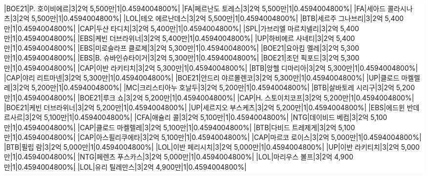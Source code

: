 |BOE21|P. 호이비에르|3|2억 5,500만|1|0.4594004800%|
|FA|페르난도 토레스|3|2억 5,500만|1|0.4594004800%|
|FA|세아드 콜라시나츠|3|2억 5,500만|1|0.4594004800%|
|LOL|테오 에르난데스|3|2억 5,500만|1|0.4594004800%|
|BTB|세르주 그나브리|3|2억 5,400만|1|0.4594004800%|
|CAP|두샨 타디치|3|2억 5,400만|1|0.4594004800%|
|SPL|가브리엘 마르치넬리|3|2억 5,400만|1|0.4594004800%|
|EBS|케빈 더브라위너|3|2억 5,400만|1|0.4594004800%|
|UP|하비에르 사네티|3|2억 5,400만|1|0.4594004800%|
|EBS|미로슬라프 클로제|3|2억 5,300만|1|0.4594004800%|
|BOE21|요아킴 멜레|3|2억 5,300만|1|0.4594004800%|
|EBS|B. 슈바인슈타이거|3|2억 5,300만|1|0.4594004800%|
|BOE21|조던 픽포드|3|2억 5,300만|1|0.4594004800%|
|CAP|이반 라키티치|3|2억 5,300만|1|0.4594004800%|
|BTB|앙헬 디마리아|3|2억 5,300만|1|0.4594004800%|
|CAP|야리 리트마넨|3|2억 5,300만|1|0.4594004800%|
|BOE21|안드리 야르몰렌코|3|2억 5,300만|1|0.4594004800%|
|UP|클로드 마켈렐레|3|2억 5,200만|1|0.4594004800%|
|MC|크리스티아누 호날두|3|2억 5,200만|1|0.4594004800%|
|BTB|살바토레 시리구|3|2억 5,200만|1|0.4594004800%|
|BOE21|루크 쇼|3|2억 5,200만|1|0.4594004800%|
|CAP|H. 스토이치코프|3|2억 5,200만|1|0.4594004800%|
|BOE21|케빈 더브라위너|3|2억 5,200만|1|0.4594004800%|
|UP|세르지오 부스케츠|3|2억 5,200만|1|0.4594004800%|
|EBS|에드윈 반데르사르|3|2억 5,100만|1|0.4594004800%|
|CFA|애슐리 콜|3|2억 5,100만|1|0.4594004800%|
|NTG|데이비드 베컴|3|2억 5,100만|1|0.4594004800%|
|CAP|클로드 마켈렐레|3|2억 5,100만|1|0.4594004800%|
|BTB|다비드 트레제게|3|2억 5,100만|1|0.4594004800%|
|CAP|아스필리쿠에타|3|2억 5,100만|1|0.4594004800%|
|CAP|마르코 로이스|3|2억 5,000만|1|0.4594004800%|
|BTB|필립 람|3|2억 5,000만|1|0.4594004800%|
|LOL|이반 페리시치|3|2억 5,000만|1|0.4594004800%|
|UP|이반 라키티치|3|2억 5,000만|1|0.4594004800%|
|NTG|페렌츠 푸스카스|3|2억 5,000만|1|0.4594004800%|
|LOL|마리우스 볼프|3|2억 4,900만|1|0.4594004800%|
|LOL|유리 틸레만스|3|2억 4,900만|1|0.4594004800%|